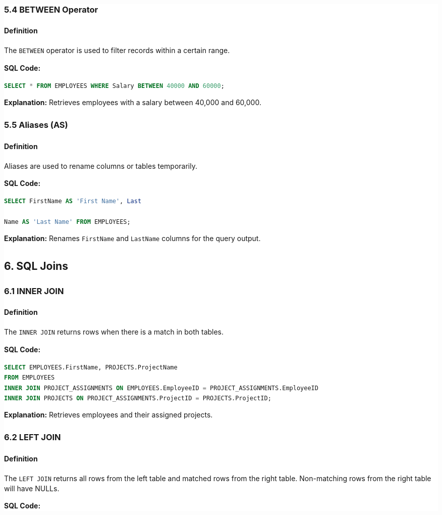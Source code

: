 ### 5.4 BETWEEN Operator

#### Definition

The `BETWEEN` operator is used to filter records within a certain range.

**SQL Code:**

```sql
SELECT * FROM EMPLOYEES WHERE Salary BETWEEN 40000 AND 60000;
```

**Explanation:** Retrieves employees with a salary between 40,000 and 60,000.

### 5.5 Aliases (AS)

#### Definition

Aliases are used to rename columns or tables temporarily.

**SQL Code:**

```sql
SELECT FirstName AS 'First Name', Last

Name AS 'Last Name' FROM EMPLOYEES;
```

**Explanation:** Renames `FirstName` and `LastName` columns for the query output.

## 6. SQL Joins

### 6.1 INNER JOIN

#### Definition

The `INNER JOIN` returns rows when there is a match in both tables.

**SQL Code:**

```sql
SELECT EMPLOYEES.FirstName, PROJECTS.ProjectName
FROM EMPLOYEES
INNER JOIN PROJECT_ASSIGNMENTS ON EMPLOYEES.EmployeeID = PROJECT_ASSIGNMENTS.EmployeeID
INNER JOIN PROJECTS ON PROJECT_ASSIGNMENTS.ProjectID = PROJECTS.ProjectID;
```

**Explanation:** Retrieves employees and their assigned projects.

### 6.2 LEFT JOIN

#### Definition

The `LEFT JOIN` returns all rows from the left table and matched rows from the right table. Non-matching rows from the right table will have NULLs.

**SQL Code:**
